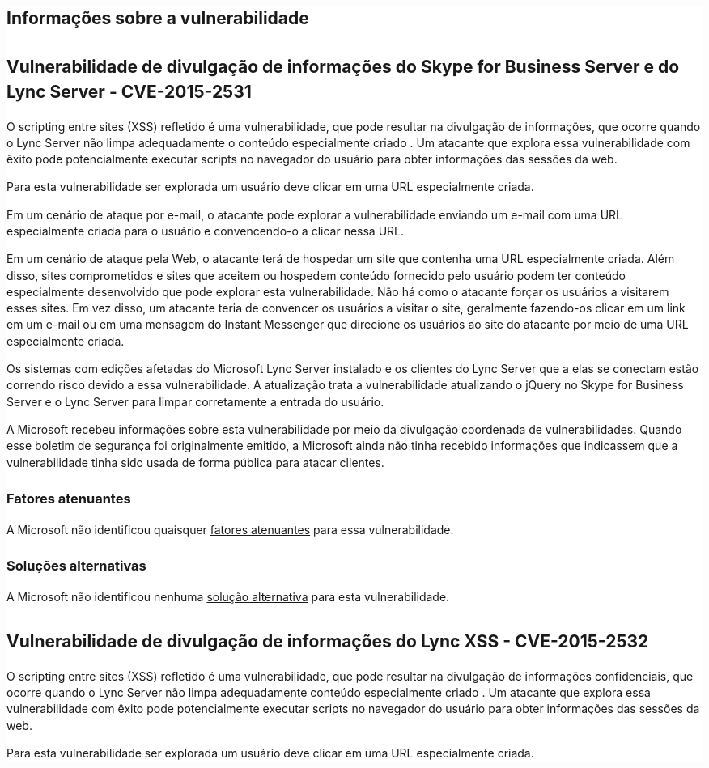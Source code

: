 Informações sobre a vulnerabilidade
-----------------------------------

<span id="sectionToggle3"></span>
Vulnerabilidade de divulgação de informações do Skype for Business Server e do Lync Server - CVE-2015-2531
----------------------------------------------------------------------------------------------------------

O scripting entre sites (XSS) refletido é uma vulnerabilidade, que pode resultar na divulgação de informações, que ocorre quando o Lync Server não limpa adequadamente o conteúdo especialmente criado . Um atacante que explora essa vulnerabilidade com êxito pode potencialmente executar scripts no navegador do usuário para obter informações das sessões da web.

Para esta vulnerabilidade ser explorada um usuário deve clicar em uma URL especialmente criada.

Em um cenário de ataque por e-mail, o atacante pode explorar a vulnerabilidade enviando um e-mail com uma URL especialmente criada para o usuário e convencendo-o a clicar nessa URL.

Em um cenário de ataque pela Web, o atacante terá de hospedar um site que contenha uma URL especialmente criada. Além disso, sites comprometidos e sites que aceitem ou hospedem conteúdo fornecido pelo usuário podem ter conteúdo especialmente desenvolvido que pode explorar esta vulnerabilidade. Não há como o atacante forçar os usuários a visitarem esses sites. Em vez disso, um atacante teria de convencer os usuários a visitar o site, geralmente fazendo-os clicar em um link em um e-mail ou em uma mensagem do Instant Messenger que direcione os usuários ao site do atacante por meio de uma URL especialmente criada.

Os sistemas com edições afetadas do Microsoft Lync Server instalado e os clientes do Lync Server que a elas se conectam estão correndo risco devido a essa vulnerabilidade. A atualização trata a vulnerabilidade atualizando o jQuery no Skype for Business Server e o Lync Server para limpar corretamente a entrada do usuário.

A Microsoft recebeu informações sobre esta vulnerabilidade por meio da divulgação coordenada de vulnerabilidades. Quando esse boletim de segurança foi originalmente emitido, a Microsoft ainda não tinha recebido informações que indicassem que a vulnerabilidade tinha sido usada de forma pública para atacar clientes.

### Fatores atenuantes

A Microsoft não identificou quaisquer [fatores atenuantes](https://technet.microsoft.com/pt-br/library/security/dn848375.aspx) para essa vulnerabilidade.

### Soluções alternativas

A Microsoft não identificou nenhuma [solução alternativa](https://technet.microsoft.com/pt-br/library/security/dn848375.aspx) para esta vulnerabilidade. 

Vulnerabilidade de divulgação de informações do Lync XSS - CVE-2015-2532
------------------------------------------------------------------------

O scripting entre sites (XSS) refletido é uma vulnerabilidade, que pode resultar na divulgação de informações confidenciais, que ocorre quando o Lync Server não limpa adequadamente conteúdo especialmente criado . Um atacante que explora essa vulnerabilidade com êxito pode potencialmente executar scripts no navegador do usuário para obter informações das sessões da web.

Para esta vulnerabilidade ser explorada um usuário deve clicar em uma URL especialmente criada.
